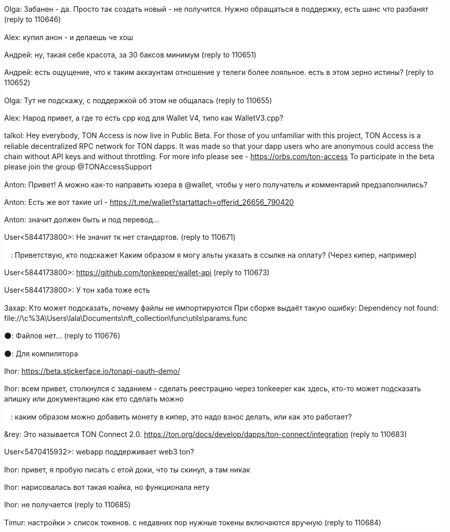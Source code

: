 Olga: Забанен - да. Просто так создать новый - не получится. Нужно обращаться в поддержку, есть шанс что разбанят (reply to 110646)

Alex: купил анон - и делаешь че хош

Андрей: ну, такая себе красота, за 30 баксов минимум (reply to 110651)

Андрей: есть ощущение, что к таким аккаунтам отношение у телеги более лояльное. есть в этом зерно истины? (reply to 110652)

Olga: Тут не подскажу, с поддержкой об этом не общалась (reply to 110655)

Alex: Народ привет, а где то есть cpp код для Wallet V4, типо как WalletV3.cpp?

talkol: Hey everybody,  TON Access is now live in Public Beta.   For those of you unfamiliar with this project, TON Access is a reliable decentralized RPC network for TON dapps. It was made so that your dapp users who are anonymous could access the chain without API keys and without throttling.  For more info please see - https://orbs.com/ton-access  To participate in the beta please join the group @TONAccessSupport

Anton: Привет! А можно как-то направить юзера в @wallet, чтобы у него получатель и комментарий предзаполнились?

Anton: Есть же вот такие url - https://t.me/wallet?startattach=offerid_26656_790420

Anton: значит должен быть и под перевод...

User<5844173800>: Не значит тк нет стандартов. (reply to 110671)

ㅤ: Приветствую, кто подскажет  Каким образом я могу альты указать в ссылке на оплату? (Через кипер, например)

User<5844173800>: https://github.com/tonkeeper/wallet-api (reply to 110673)

User<5844173800>: У тон хаба тоже есть

Захар: Кто может подсказать, почему файлы не импортируются  При сборке выдаёт такую ошибку: Dependency not found: file://\c%3A\Users\lala\Documents\nft_collection\func\utils\params.func

🌑: Файлов нет... (reply to 110676)

🌑: Для компилятора

Ihor: https://beta.stickerface.io/tonapi-oauth-demo/

Ihor: всем привет, столкнулся с заданием - сделать реестрацию через tonkeeper как здесь, кто-то может подсказать апишку или документацию как ето сделать можно

ㅤ: каким образом можно добавить монету в кипер, это надо взнос делать, или как это работает?

&rey: Это называется TON Connect 2.0. https://ton.org/docs/develop/dapps/ton-connect/integration (reply to 110683)

User<5470415932>: webapp поддерживает web3 ton?

Ihor: привет, я пробую писать с етой доки, что ты скинул, а там никак

Ihor: нарисовалась вот такая юайка, но функционала нету

Ihor: не получается (reply to 110685)

Timur: настройки > список токенов. с недавних пор нужные токены включаются вручную (reply to 110684)
